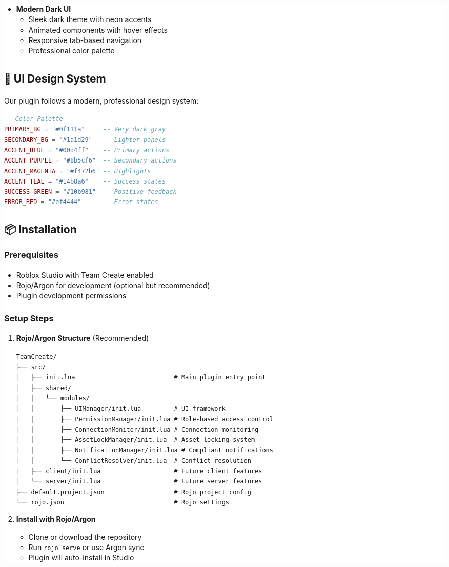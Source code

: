 - **Modern Dark UI**
  - Sleek dark theme with neon accents
  - Animated components with hover effects
  - Responsive tab-based navigation
  - Professional color palette

## 🎨 UI Design System

Our plugin follows a modern, professional design system:

```lua
-- Color Palette
PRIMARY_BG = "#0f111a"     -- Very dark gray
SECONDARY_BG = "#1a1d29"   -- Lighter panels
ACCENT_BLUE = "#00d4ff"    -- Primary actions
ACCENT_PURPLE = "#8b5cf6"  -- Secondary actions
ACCENT_MAGENTA = "#f472b6" -- Highlights
ACCENT_TEAL = "#14b8a6"    -- Success states
SUCCESS_GREEN = "#10b981"  -- Positive feedback
ERROR_RED = "#ef4444"      -- Error states
```

## 📦 Installation

### Prerequisites
- Roblox Studio with Team Create enabled
- Rojo/Argon for development (optional but recommended)
- Plugin development permissions

### Setup Steps

1. **Rojo/Argon Structure** (Recommended)
   ```
   TeamCreate/
   ├── src/
   │   ├── init.lua                           # Main plugin entry point
   │   ├── shared/
   │   │   └── modules/
   │   │       ├── UIManager/init.lua         # UI framework
   │   │       ├── PermissionManager/init.lua # Role-based access control
   │   │       ├── ConnectionMonitor/init.lua # Connection monitoring
   │   │       ├── AssetLockManager/init.lua  # Asset locking system
   │   │       ├── NotificationManager/init.lua # Compliant notifications
   │   │       └── ConflictResolver/init.lua  # Conflict resolution
   │   ├── client/init.lua                    # Future client features
   │   └── server/init.lua                    # Future server features
   ├── default.project.json                   # Rojo project config
   └── rojo.json                              # Rojo settings
   ```

2. **Install with Rojo/Argon**
   - Clone or download the repository
   - Run `rojo serve` or use Argon sync
   - Plugin will auto-install in Studio
